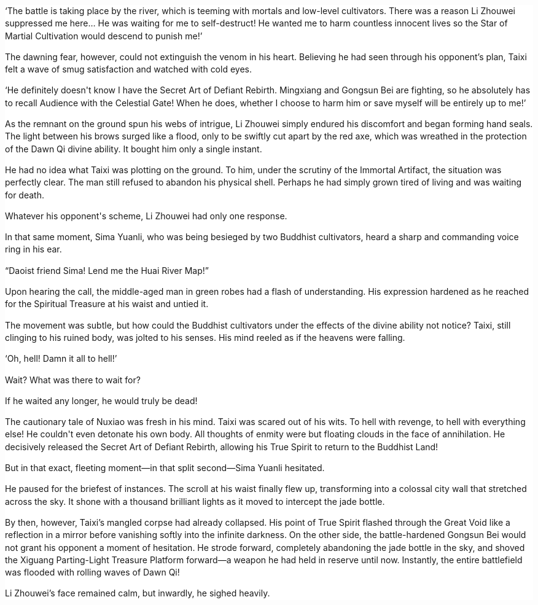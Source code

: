 ‘The battle is taking place by the river, which is teeming with mortals and low-level cultivators. There was a reason Li Zhouwei suppressed me here… He was waiting for me to self-destruct! He wanted me to harm countless innocent lives so the Star of Martial Cultivation would descend to punish me!’

The dawning fear, however, could not extinguish the venom in his heart. Believing he had seen through his opponent’s plan, Taixi felt a wave of smug satisfaction and watched with cold eyes.

‘He definitely doesn't know I have the Secret Art of Defiant Rebirth. Mingxiang and Gongsun Bei are fighting, so he absolutely has to recall Audience with the Celestial Gate! When he does, whether I choose to harm him or save myself will be entirely up to me!’

As the remnant on the ground spun his webs of intrigue, Li Zhouwei simply endured his discomfort and began forming hand seals. The light between his brows surged like a flood, only to be swiftly cut apart by the red axe, which was wreathed in the protection of the Dawn Qi divine ability. It bought him only a single instant.

He had no idea what Taixi was plotting on the ground. To him, under the scrutiny of the Immortal Artifact, the situation was perfectly clear. The man still refused to abandon his physical shell. Perhaps he had simply grown tired of living and was waiting for death.

Whatever his opponent's scheme, Li Zhouwei had only one response.

In that same moment, Sima Yuanli, who was being besieged by two Buddhist cultivators, heard a sharp and commanding voice ring in his ear.

“Daoist friend Sima! Lend me the Huai River Map!”

Upon hearing the call, the middle-aged man in green robes had a flash of understanding. His expression hardened as he reached for the Spiritual Treasure at his waist and untied it.

The movement was subtle, but how could the Buddhist cultivators under the effects of the divine ability not notice? Taixi, still clinging to his ruined body, was jolted to his senses. His mind reeled as if the heavens were falling.

‘Oh, hell! Damn it all to hell!’

Wait? What was there to wait for?

If he waited any longer, he would truly be dead!

The cautionary tale of Nuxiao was fresh in his mind. Taixi was scared out of his wits. To hell with revenge, to hell with everything else! He couldn't even detonate his own body. All thoughts of enmity were but floating clouds in the face of annihilation. He decisively released the Secret Art of Defiant Rebirth, allowing his True Spirit to return to the Buddhist Land!

But in that exact, fleeting moment—in that split second—Sima Yuanli hesitated.

He paused for the briefest of instances. The scroll at his waist finally flew up, transforming into a colossal city wall that stretched across the sky. It shone with a thousand brilliant lights as it moved to intercept the jade bottle.

By then, however, Taixi’s mangled corpse had already collapsed. His point of True Spirit flashed through the Great Void like a reflection in a mirror before vanishing softly into the infinite darkness. On the other side, the battle-hardened Gongsun Bei would not grant his opponent a moment of hesitation. He strode forward, completely abandoning the jade bottle in the sky, and shoved the Xiguang Parting-Light Treasure Platform forward—a weapon he had held in reserve until now. Instantly, the entire battlefield was flooded with rolling waves of Dawn Qi!

Li Zhouwei’s face remained calm, but inwardly, he sighed heavily.
